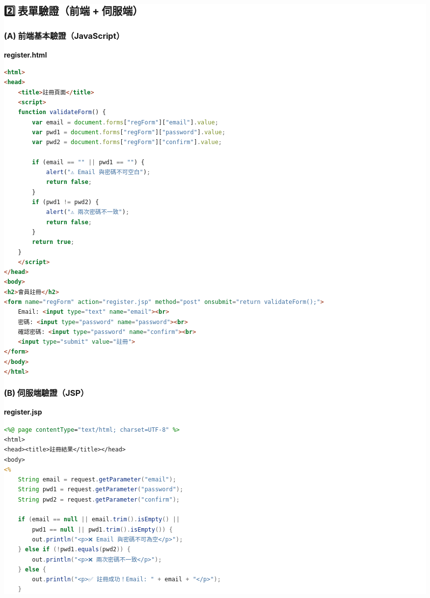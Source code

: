 

## **2️⃣ 表單驗證（前端 + 伺服端）**

### **(A) 前端基本驗證（JavaScript）**

**register.html**

```html
<html>
<head>
    <title>註冊頁面</title>
    <script>
    function validateForm() {
        var email = document.forms["regForm"]["email"].value;
        var pwd1 = document.forms["regForm"]["password"].value;
        var pwd2 = document.forms["regForm"]["confirm"].value;

        if (email == "" || pwd1 == "") {
            alert("⚠️ Email 與密碼不可空白");
            return false;
        }
        if (pwd1 != pwd2) {
            alert("⚠️ 兩次密碼不一致");
            return false;
        }
        return true;
    }
    </script>
</head>
<body>
<h2>會員註冊</h2>
<form name="regForm" action="register.jsp" method="post" onsubmit="return validateForm();">
    Email: <input type="text" name="email"><br>
    密碼: <input type="password" name="password"><br>
    確認密碼: <input type="password" name="confirm"><br>
    <input type="submit" value="註冊">
</form>
</body>
</html>
```



### **(B) 伺服端驗證（JSP）**

**register.jsp**

```jsp
<%@ page contentType="text/html; charset=UTF-8" %>
<html>
<head><title>註冊結果</title></head>
<body>
<%
    String email = request.getParameter("email");
    String pwd1 = request.getParameter("password");
    String pwd2 = request.getParameter("confirm");

    if (email == null || email.trim().isEmpty() ||
        pwd1 == null || pwd1.trim().isEmpty()) {
        out.println("<p>❌ Email 與密碼不可為空</p>");
    } else if (!pwd1.equals(pwd2)) {
        out.println("<p>❌ 兩次密碼不一致</p>");
    } else {
        out.println("<p>✅ 註冊成功！Email: " + email + "</p>");
    }
```
